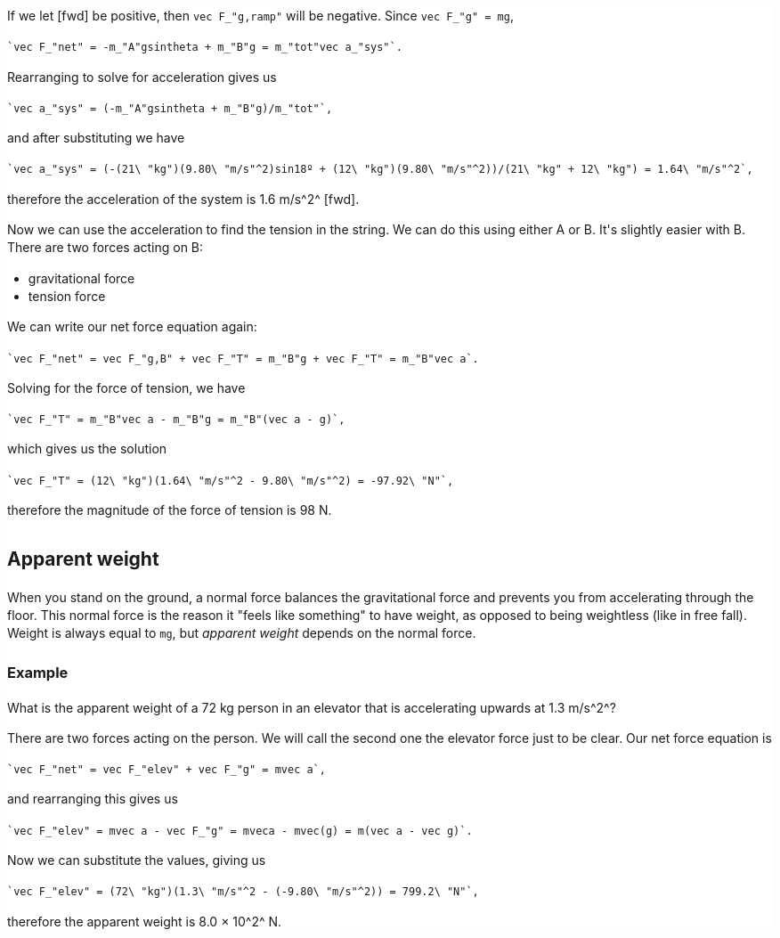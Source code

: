 If we let [fwd] be positive, then `vec F_"g,ramp"` will be negative. Since `vec F_"g" = mg`,

    `vec F_"net" = -m_"A"gsintheta + m_"B"g = m_"tot"vec a_"sys"`.

Rearranging to solve for acceleration gives us

    `vec a_"sys" = (-m_"A"gsintheta + m_"B"g)/m_"tot"`,

and after substituting we have

    `vec a_"sys" = (-(21\ "kg")(9.80\ "m/s"^2)sin18º + (12\ "kg")(9.80\ "m/s"^2))/(21\ "kg" + 12\ "kg") = 1.64\ "m/s"^2`,

therefore the acceleration of the system is 1.6 m/s^2^ [fwd].

Now we can use the acceleration to find the tension in the string. We can do this using either A or B. It's slightly easier with B. There are two forces acting on B:

- gravitational force
- tension force

We can write our net force equation again:

    `vec F_"net" = vec F_"g,B" + vec F_"T" = m_"B"g + vec F_"T" = m_"B"vec a`.

Solving for the force of tension, we have

    `vec F_"T" = m_"B"vec a - m_"B"g = m_"B"(vec a - g)`,

which gives us the solution

    `vec F_"T" = (12\ "kg")(1.64\ "m/s"^2 - 9.80\ "m/s"^2) = -97.92\ "N"`,

therefore the magnitude of the force of tension is 98 N.

## Apparent weight

When you stand on the ground, a normal force balances the gravitational force and prevents you from accelerating through the floor. This normal force is the reason it "feels like something" to have weight, as opposed to being weightless (like in free fall). Weight is always equal to `mg`, but _apparent weight_ depends on the normal force.

### Example

What is the apparent weight of a 72 kg person in an elevator that is accelerating upwards at 1.3 m/s^2^?

There are two forces acting on the person. We will call the second one the elevator force just to be clear. Our net force equation is

    `vec F_"net" = vec F_"elev" + vec F_"g" = mvec a`,

and rearranging this gives us

    `vec F_"elev" = mvec a - vec F_"g" = mveca - mvec(g) = m(vec a - vec g)`.

Now we can substitute the values, giving us

    `vec F_"elev" = (72\ "kg")(1.3\ "m/s"^2 - (-9.80\ "m/s"^2)) = 799.2\ "N"`,

therefore the apparent weight is 8.0 × 10^2^ N.
